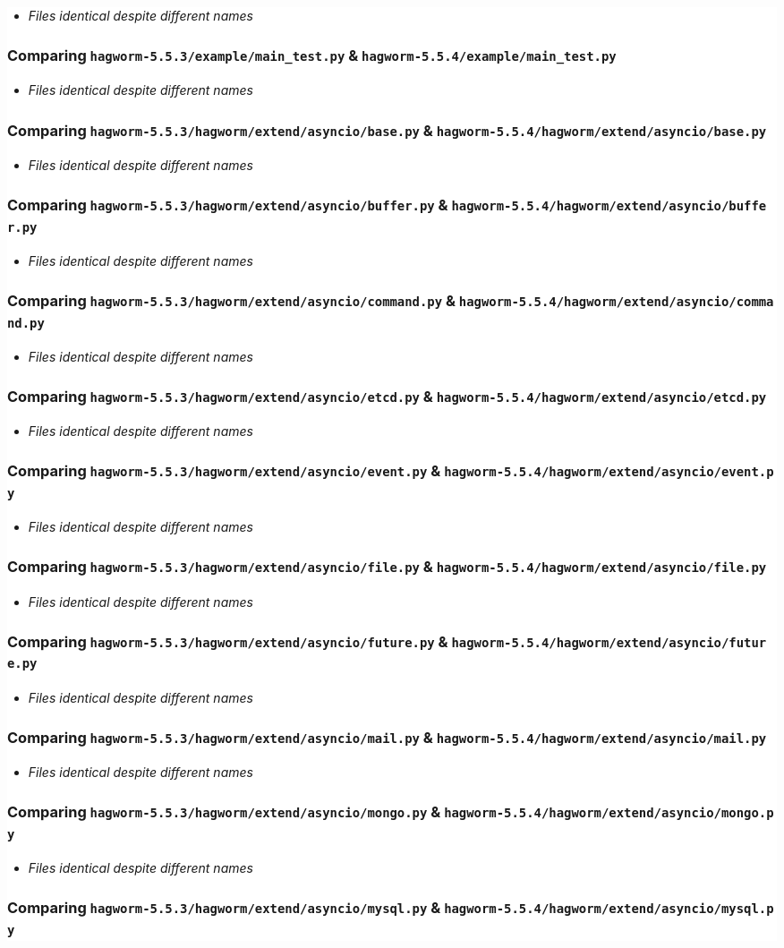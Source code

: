  * *Files identical despite different names*

### Comparing `hagworm-5.5.3/example/main_test.py` & `hagworm-5.5.4/example/main_test.py`

 * *Files identical despite different names*

### Comparing `hagworm-5.5.3/hagworm/extend/asyncio/base.py` & `hagworm-5.5.4/hagworm/extend/asyncio/base.py`

 * *Files identical despite different names*

### Comparing `hagworm-5.5.3/hagworm/extend/asyncio/buffer.py` & `hagworm-5.5.4/hagworm/extend/asyncio/buffer.py`

 * *Files identical despite different names*

### Comparing `hagworm-5.5.3/hagworm/extend/asyncio/command.py` & `hagworm-5.5.4/hagworm/extend/asyncio/command.py`

 * *Files identical despite different names*

### Comparing `hagworm-5.5.3/hagworm/extend/asyncio/etcd.py` & `hagworm-5.5.4/hagworm/extend/asyncio/etcd.py`

 * *Files identical despite different names*

### Comparing `hagworm-5.5.3/hagworm/extend/asyncio/event.py` & `hagworm-5.5.4/hagworm/extend/asyncio/event.py`

 * *Files identical despite different names*

### Comparing `hagworm-5.5.3/hagworm/extend/asyncio/file.py` & `hagworm-5.5.4/hagworm/extend/asyncio/file.py`

 * *Files identical despite different names*

### Comparing `hagworm-5.5.3/hagworm/extend/asyncio/future.py` & `hagworm-5.5.4/hagworm/extend/asyncio/future.py`

 * *Files identical despite different names*

### Comparing `hagworm-5.5.3/hagworm/extend/asyncio/mail.py` & `hagworm-5.5.4/hagworm/extend/asyncio/mail.py`

 * *Files identical despite different names*

### Comparing `hagworm-5.5.3/hagworm/extend/asyncio/mongo.py` & `hagworm-5.5.4/hagworm/extend/asyncio/mongo.py`

 * *Files identical despite different names*

### Comparing `hagworm-5.5.3/hagworm/extend/asyncio/mysql.py` & `hagworm-5.5.4/hagworm/extend/asyncio/mysql.py`
